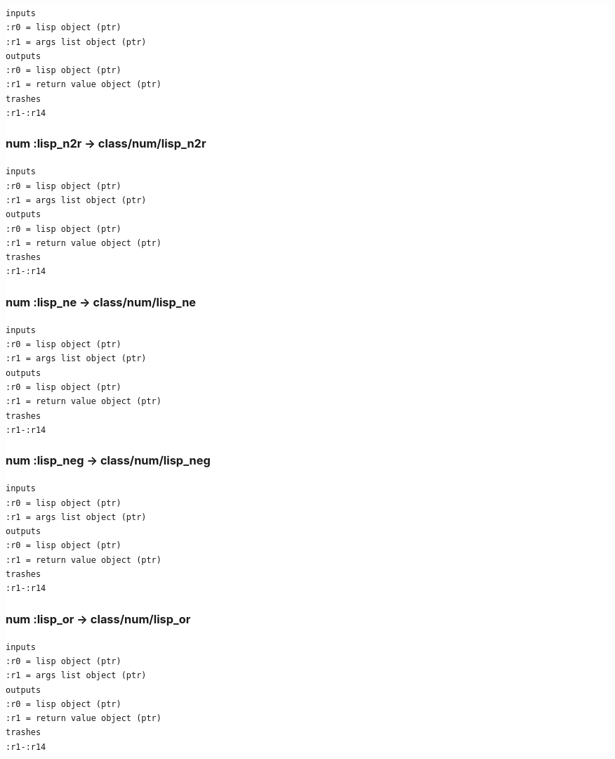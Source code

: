 ```code
inputs
:r0 = lisp object (ptr)
:r1 = args list object (ptr)
outputs
:r0 = lisp object (ptr)
:r1 = return value object (ptr)
trashes
:r1-:r14
```

### num :lisp_n2r -> class/num/lisp_n2r

```code
inputs
:r0 = lisp object (ptr)
:r1 = args list object (ptr)
outputs
:r0 = lisp object (ptr)
:r1 = return value object (ptr)
trashes
:r1-:r14
```

### num :lisp_ne -> class/num/lisp_ne

```code
inputs
:r0 = lisp object (ptr)
:r1 = args list object (ptr)
outputs
:r0 = lisp object (ptr)
:r1 = return value object (ptr)
trashes
:r1-:r14
```

### num :lisp_neg -> class/num/lisp_neg

```code
inputs
:r0 = lisp object (ptr)
:r1 = args list object (ptr)
outputs
:r0 = lisp object (ptr)
:r1 = return value object (ptr)
trashes
:r1-:r14
```

### num :lisp_or -> class/num/lisp_or

```code
inputs
:r0 = lisp object (ptr)
:r1 = args list object (ptr)
outputs
:r0 = lisp object (ptr)
:r1 = return value object (ptr)
trashes
:r1-:r14
```
